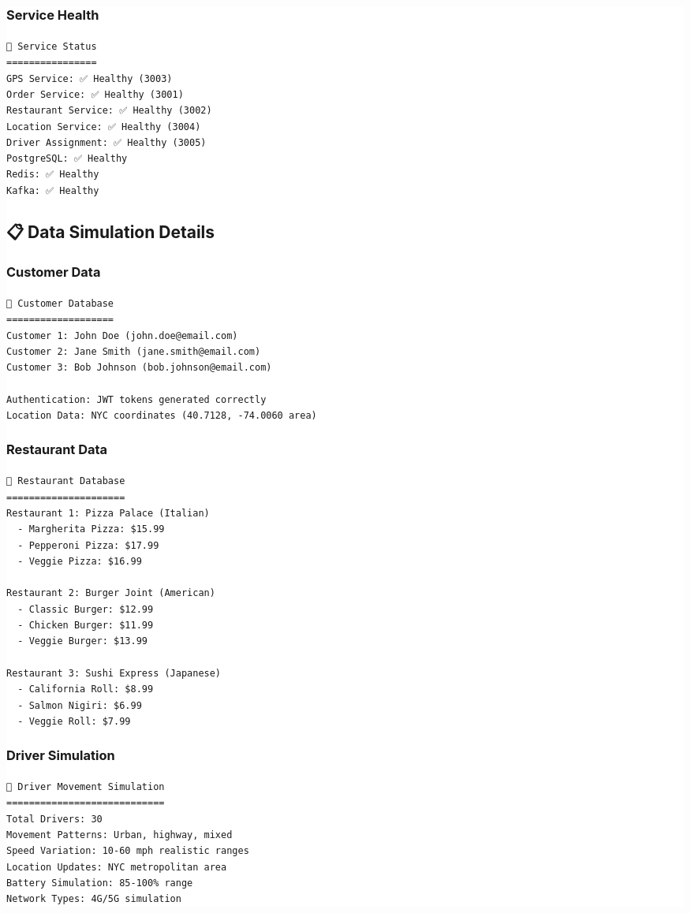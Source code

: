 ### Service Health
```
🏥 Service Status
================
GPS Service: ✅ Healthy (3003)
Order Service: ✅ Healthy (3001)  
Restaurant Service: ✅ Healthy (3002)
Location Service: ✅ Healthy (3004)
Driver Assignment: ✅ Healthy (3005)
PostgreSQL: ✅ Healthy
Redis: ✅ Healthy
Kafka: ✅ Healthy
```

## 📋 Data Simulation Details

### Customer Data
```
👥 Customer Database
===================
Customer 1: John Doe (john.doe@email.com)
Customer 2: Jane Smith (jane.smith@email.com)  
Customer 3: Bob Johnson (bob.johnson@email.com)

Authentication: JWT tokens generated correctly
Location Data: NYC coordinates (40.7128, -74.0060 area)
```

### Restaurant Data
```
🍕 Restaurant Database
=====================
Restaurant 1: Pizza Palace (Italian)
  - Margherita Pizza: $15.99
  - Pepperoni Pizza: $17.99
  - Veggie Pizza: $16.99

Restaurant 2: Burger Joint (American)
  - Classic Burger: $12.99
  - Chicken Burger: $11.99
  - Veggie Burger: $13.99

Restaurant 3: Sushi Express (Japanese)
  - California Roll: $8.99
  - Salmon Nigiri: $6.99
  - Veggie Roll: $7.99
```

### Driver Simulation
```
🚗 Driver Movement Simulation
============================
Total Drivers: 30
Movement Patterns: Urban, highway, mixed
Speed Variation: 10-60 mph realistic ranges
Location Updates: NYC metropolitan area
Battery Simulation: 85-100% range
Network Types: 4G/5G simulation
```
